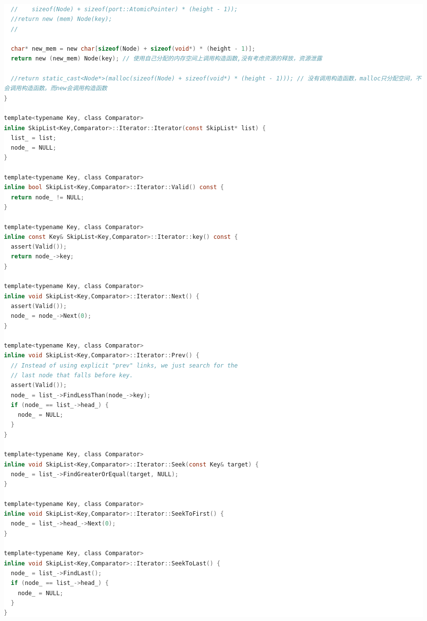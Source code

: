 ```c
  //    sizeof(Node) + sizeof(port::AtomicPointer) * (height - 1));
  //return new (mem) Node(key);
  //

  char* new_mem = new char[sizeof(Node) + sizeof(void*) * (height - 1)];
  return new (new_mem) Node(key); // 使用自己分配的内存空间上调用构造函数,没有考虑资源的释放，资源泄露

  //return static_cast<Node*>(malloc(sizeof(Node) + sizeof(void*) * (height - 1))); // 没有调用构造函数，malloc只分配空间，不会调用构造函数。而new会调用构造函数
}

template<typename Key, class Comparator>
inline SkipList<Key,Comparator>::Iterator::Iterator(const SkipList* list) {
  list_ = list;
  node_ = NULL;
}

template<typename Key, class Comparator>
inline bool SkipList<Key,Comparator>::Iterator::Valid() const {
  return node_ != NULL;
}

template<typename Key, class Comparator>
inline const Key& SkipList<Key,Comparator>::Iterator::key() const {
  assert(Valid());
  return node_->key;
}

template<typename Key, class Comparator>
inline void SkipList<Key,Comparator>::Iterator::Next() {
  assert(Valid());
  node_ = node_->Next(0);
}

template<typename Key, class Comparator>
inline void SkipList<Key,Comparator>::Iterator::Prev() {
  // Instead of using explicit "prev" links, we just search for the
  // last node that falls before key.
  assert(Valid());
  node_ = list_->FindLessThan(node_->key);
  if (node_ == list_->head_) {
    node_ = NULL;
  }
}

template<typename Key, class Comparator>
inline void SkipList<Key,Comparator>::Iterator::Seek(const Key& target) {
  node_ = list_->FindGreaterOrEqual(target, NULL);
}

template<typename Key, class Comparator>
inline void SkipList<Key,Comparator>::Iterator::SeekToFirst() {
  node_ = list_->head_->Next(0);
}

template<typename Key, class Comparator>
inline void SkipList<Key,Comparator>::Iterator::SeekToLast() {
  node_ = list_->FindLast();
  if (node_ == list_->head_) {
    node_ = NULL;
  }
}

```